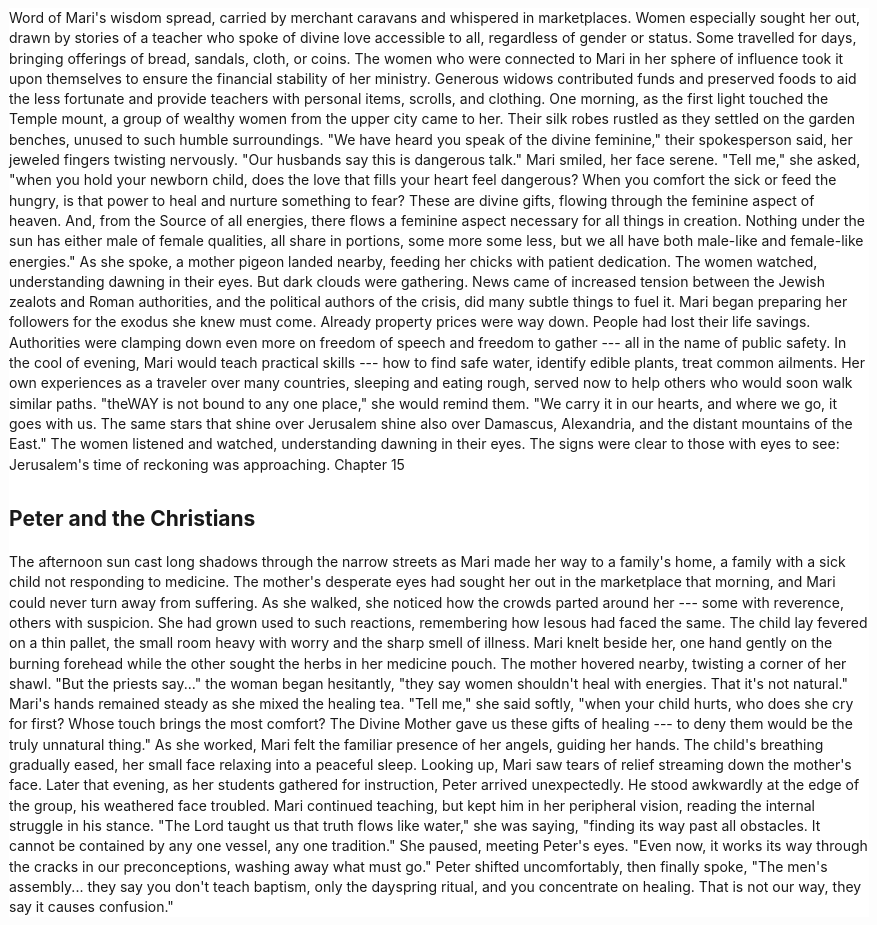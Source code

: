 Word of Mari's wisdom spread, carried by merchant caravans and whispered in marketplaces. Women especially sought her out, drawn by stories of a teacher who spoke of divine love accessible to all, regardless of gender or status. Some travelled for days, bringing offerings of bread, sandals, cloth, or coins.
The women who were connected to Mari in her sphere of influence took it upon themselves to ensure the financial stability of her ministry. Generous widows contributed funds and preserved foods to aid the less fortunate and provide teachers with personal items, scrolls, and clothing.
One morning, as the first light touched the Temple mount, a group of wealthy women from the upper city came to her. Their silk robes rustled as they settled on the garden benches, unused to such humble surroundings.
"We have heard you speak of the divine feminine," their spokesperson said, her jeweled fingers twisting nervously. "Our husbands say this is dangerous talk."
Mari smiled, her face serene. "Tell me," she asked, "when you hold your newborn child, does the love that fills your heart feel dangerous? When you comfort the sick or feed the hungry, is that power to heal and nurture something to fear? These are divine gifts, flowing through the feminine aspect of heaven. And, from the Source of all energies, there flows a feminine aspect necessary for all things in creation. Nothing under the sun has either male of female qualities, all share in portions, some more some less, but we all have both male-like and female-like energies."
As she spoke, a mother pigeon landed nearby, feeding her chicks with patient dedication. The women watched, understanding dawning in their eyes.
But dark clouds were gathering. News came of increased tension between the Jewish zealots and Roman authorities, and the political authors of the crisis, did many subtle things to fuel it.
Mari began preparing her followers for the exodus she knew must come. Already property prices were way down. People had lost their life savings. Authorities were clamping down even more on freedom of speech and freedom to gather --- all in the name of public safety.
In the cool of evening, Mari would teach practical skills --- how to find safe water, identify edible plants, treat common ailments. Her own experiences as a traveler over many countries, sleeping and eating rough, served now to help others who would soon walk similar paths.
"theWAY is not bound to any one place," she would remind them. "We carry it in our hearts, and where we go, it goes with us. The same stars that shine over Jerusalem shine also over Damascus, Alexandria, and the distant mountains of the East."
The women listened and watched, understanding dawning in their eyes. The signs were clear to those with eyes to see: Jerusalem's time of reckoning was approaching.
Chapter 15
## Peter and the Christians
The afternoon sun cast long shadows through the narrow streets as Mari made her way to a family's home, a family with a sick child not responding to medicine. The mother's desperate eyes had sought her out in the marketplace that morning, and Mari could never turn away from suffering. As she walked, she noticed how the crowds parted around her --- some with reverence, others with suspicion. She had grown used to such reactions, remembering how Iesous had faced the same.
The child lay fevered on a thin pallet, the small room heavy with worry and the sharp smell of illness. Mari knelt beside her, one hand gently on the burning forehead while the other sought the herbs in her medicine pouch. The mother hovered nearby, twisting a corner of her shawl.
"But the priests say\..." the woman began hesitantly, "they say women shouldn't heal with energies. That it's not natural."
Mari's hands remained steady as she mixed the healing tea. "Tell me," she said softly, "when your child hurts, who does she cry for first? Whose touch brings the most comfort? The Divine Mother gave us these gifts of healing --- to deny them would be the truly unnatural thing."
As she worked, Mari felt the familiar presence of her angels, guiding her hands. The child's breathing gradually eased, her small face relaxing into a peaceful sleep. Looking up, Mari saw tears of relief streaming down the mother's face.
Later that evening, as her students gathered for instruction, Peter arrived unexpectedly. He stood awkwardly at the edge of the group, his weathered face troubled. Mari continued teaching, but kept him in her peripheral vision, reading the internal struggle in his stance.
"The Lord taught us that truth flows like water," she was saying, "finding its way past all obstacles. It cannot be contained by any one vessel, any one tradition." She paused, meeting Peter's eyes. "Even now, it works its way through the cracks in our preconceptions, washing away what must go."
Peter shifted uncomfortably, then finally spoke, "The men's assembly\... they say you don't teach baptism, only the dayspring ritual, and you concentrate on healing. That is not our way, they say it causes confusion."